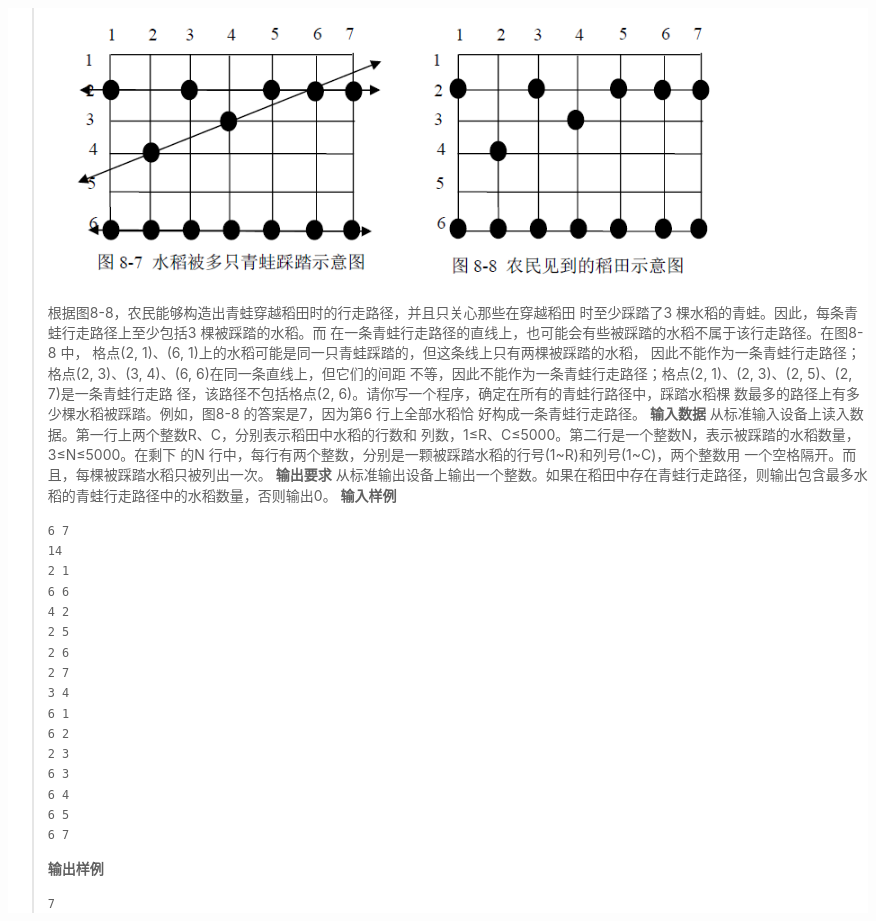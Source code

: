 > ![img](./algorithm_note.assets/29212825-55545287b1344287967dc90472768cb0.png)
> 根据图8-8，农民能够构造出青蛙穿越稻田时的行走路径，并且只关心那些在穿越稻田
> 时至少踩踏了3 棵水稻的青蛙。因此，每条青蛙行走路径上至少包括3 棵被踩踏的水稻。而
> 在一条青蛙行走路径的直线上，也可能会有些被踩踏的水稻不属于该行走路径。在图8-8 中，
> 格点(2, 1)、(6, 1)上的水稻可能是同一只青蛙踩踏的，但这条线上只有两棵被踩踏的水稻，
> 因此不能作为一条青蛙行走路径；格点(2, 3)、(3, 4)、(6, 6)在同一条直线上，但它们的间距
> 不等，因此不能作为一条青蛙行走路径；格点(2, 1)、(2, 3)、(2, 5)、(2, 7)是一条青蛙行走路
> 径，该路径不包括格点(2, 6)。请你写一个程序，确定在所有的青蛙行路径中，踩踏水稻棵
> 数最多的路径上有多少棵水稻被踩踏。例如，图8-8 的答案是7，因为第6 行上全部水稻恰
> 好构成一条青蛙行走路径。
> 	**输入数据**
> 从标准输入设备上读入数据。第一行上两个整数R、C，分别表示稻田中水稻的行数和
> 列数，1≤R、C≤5000。第二行是一个整数N，表示被踩踏的水稻数量， 3≤N≤5000。在剩下
> 的N 行中，每行有两个整数，分别是一颗被踩踏水稻的行号(1~R)和列号(1~C)，两个整数用
> 一个空格隔开。而且，每棵被踩踏水稻只被列出一次。
> 	**输出要求**
> 从标准输出设备上输出一个整数。如果在稻田中存在青蛙行走路径，则输出包含最多水
> 稻的青蛙行走路径中的水稻数量，否则输出0。
> 	**输入样例**
>
> ```
> 6 7
> 14
> 2 1
> 6 6
> 4 2
> 2 5
> 2 6
> 2 7
> 3 4
> 6 1
> 6 2
> 2 3
> 6 3
> 6 4
> 6 5
> 6 7
> ```
>
> **输出样例**
>
> ```
> 7
> ```

